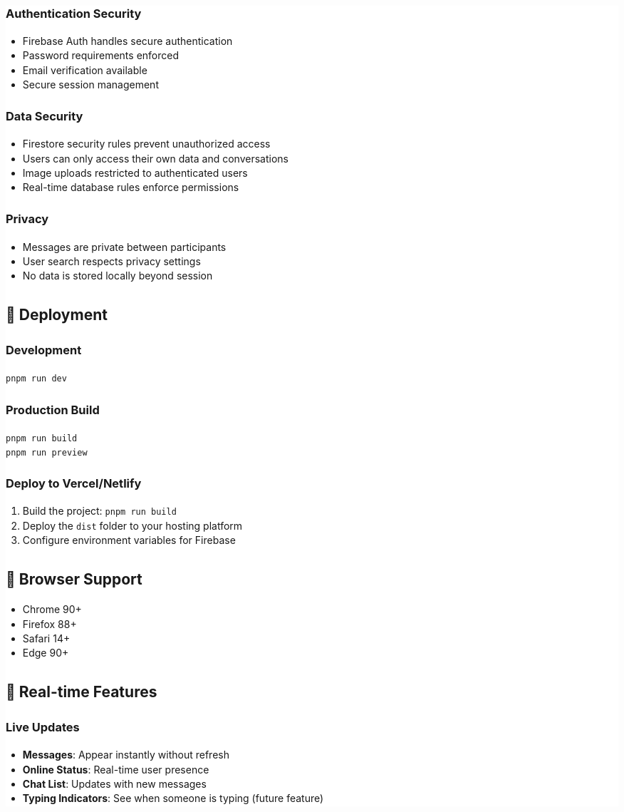 ### Authentication Security
- Firebase Auth handles secure authentication
- Password requirements enforced
- Email verification available
- Secure session management

### Data Security
- Firestore security rules prevent unauthorized access
- Users can only access their own data and conversations
- Image uploads restricted to authenticated users
- Real-time database rules enforce permissions

### Privacy
- Messages are private between participants
- User search respects privacy settings
- No data is stored locally beyond session

## 🚀 Deployment

### Development
```bash
pnpm run dev
```

### Production Build
```bash
pnpm run build
pnpm run preview
```

### Deploy to Vercel/Netlify
1. Build the project: `pnpm run build`
2. Deploy the `dist` folder to your hosting platform
3. Configure environment variables for Firebase

## 📱 Browser Support

- Chrome 90+
- Firefox 88+
- Safari 14+
- Edge 90+

## 🔄 Real-time Features

### Live Updates
- **Messages**: Appear instantly without refresh
- **Online Status**: Real-time user presence
- **Chat List**: Updates with new messages
- **Typing Indicators**: See when someone is typing (future feature)

